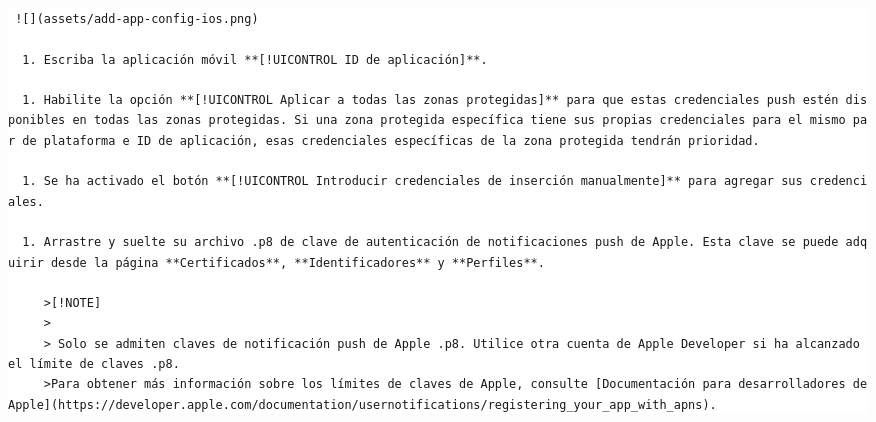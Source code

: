      ![](assets/add-app-config-ios.png)

      1. Escriba la aplicación móvil **[!UICONTROL ID de aplicación]**.

      1. Habilite la opción **[!UICONTROL Aplicar a todas las zonas protegidas]** para que estas credenciales push estén disponibles en todas las zonas protegidas. Si una zona protegida específica tiene sus propias credenciales para el mismo par de plataforma e ID de aplicación, esas credenciales específicas de la zona protegida tendrán prioridad.

      1. Se ha activado el botón **[!UICONTROL Introducir credenciales de inserción manualmente]** para agregar sus credenciales.

      1. Arrastre y suelte su archivo .p8 de clave de autenticación de notificaciones push de Apple. Esta clave se puede adquirir desde la página **Certificados**, **Identificadores** y **Perfiles**.

         >[!NOTE]
         >
         > Solo se admiten claves de notificación push de Apple .p8. Utilice otra cuenta de Apple Developer si ha alcanzado el límite de claves .p8.
         >Para obtener más información sobre los límites de claves de Apple, consulte [Documentación para desarrolladores de Apple](https://developer.apple.com/documentation/usernotifications/registering_your_app_with_apns).
